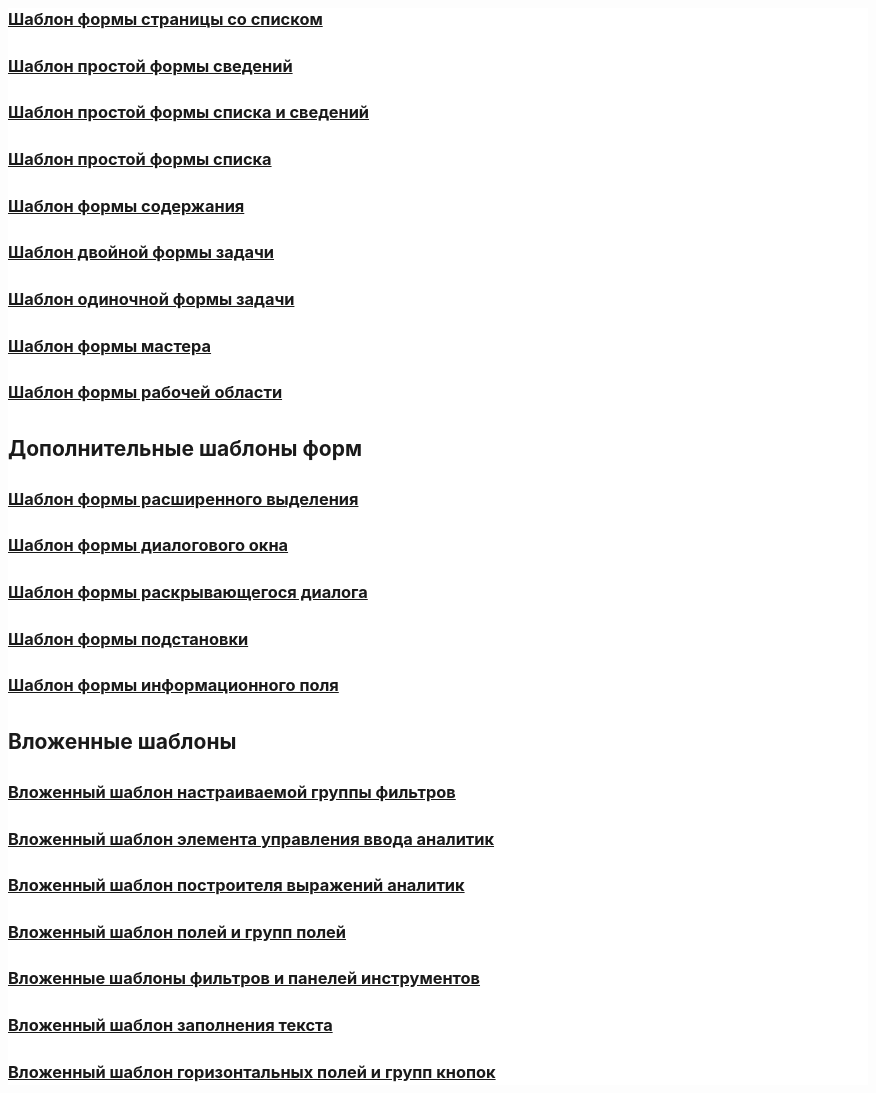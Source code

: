 ### [Шаблон формы страницы со списком](user-interface/list-page-form-pattern.md)
### [Шаблон простой формы сведений](user-interface/simple-details-form-pattern.md)
### [Шаблон простой формы списка и сведений](user-interface/simple-list-details-form-pattern.md)
### [Шаблон простой формы списка](user-interface/simple-list-form-pattern.md)
### [Шаблон формы содержания](user-interface/table-of-contents-form-pattern.md)
### [Шаблон двойной формы задачи](user-interface/task-double-form-pattern.md)
### [Шаблон одиночной формы задачи](user-interface/task-single-form-pattern.md)
### [Шаблон формы мастера](user-interface/wizard-form-pattern.md)
### [Шаблон формы рабочей области](user-interface/workspace-form-pattern.md)
## Дополнительные шаблоны форм
### [Шаблон формы расширенного выделения](user-interface/advanced-selection-form-pattern.md)
### [Шаблон формы диалогового окна](user-interface/dialog-form-pattern.md)
### [Шаблон формы раскрывающегося диалога](user-interface/drop-dialog-form-pattern.md)
### [Шаблон формы подстановки](user-interface/lookup-form-pattern.md)
### [Шаблон формы информационного поля](user-interface/factbox-form-patterns.md)
## Вложенные шаблоны
### [Вложенный шаблон настраиваемой группы фильтров](user-interface/custom-filter-group-subpattern.md)
### [Вложенный шаблон элемента управления ввода аналитик](financial/dimension-entry-control-subpattern.md)
### [Вложенный шаблон построителя выражений аналитик](financial/dimension-expression-builder-subpattern.md)
### [Вложенный шаблон полей и групп полей](user-interface/fields-field-groups-subpattern.md)
### [Вложенные шаблоны фильтров и панелей инструментов](user-interface/filters-toolbar-subpattern.md)
### [Вложенный шаблон заполнения текста](user-interface/fill-text-subpattern.md)
### [Вложенный шаблон горизонтальных полей и групп кнопок](user-interface/horizontal-fields-buttons-group-subpattern.md)